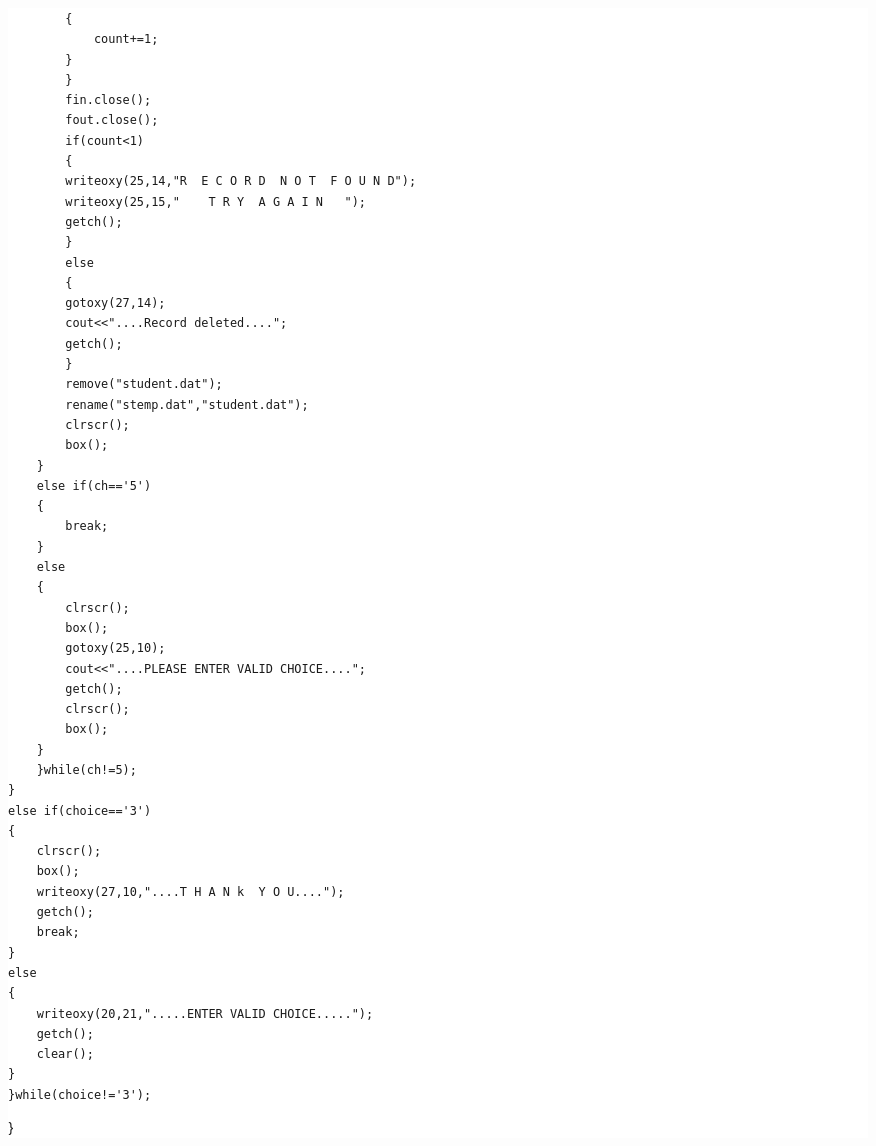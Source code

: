 			{
			    count+=1;
			}
		    }
		    fin.close();
		    fout.close();
		    if(count<1)
		    {
			writeoxy(25,14,"R  E C O R D  N O T  F O U N D");
			writeoxy(25,15,"    T R Y  A G A I N   ");
			getch();
		    }
		    else
		    {
			gotoxy(27,14);
			cout<<"....Record deleted....";
			getch();
		    }
		    remove("student.dat");
		    rename("stemp.dat","student.dat");
		    clrscr();
		    box();
		}
		else if(ch=='5')
		{
		    break;
		}
		else
		{
		    clrscr();
		    box();
		    gotoxy(25,10);
		    cout<<"....PLEASE ENTER VALID CHOICE....";
		    getch();
		    clrscr();
		    box();
		}
	    }while(ch!=5);
	}
	else if(choice=='3')
	{
	    clrscr();
	    box();
	    writeoxy(27,10,"....T H A N k  Y O U....");
	    getch();
	    break;
	}
	else
	{
	    writeoxy(20,21,".....ENTER VALID CHOICE.....");
	    getch();
	    clear();
	}
    }while(choice!='3');
}
